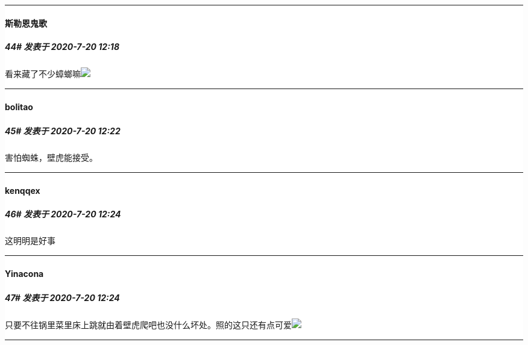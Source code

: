 





*****

####  斯勒恩鬼歌  
##### 44#       发表于 2020-7-20 12:18




看来藏了不少蟑螂嘛<img src="https://static.saraba1st.com/image/smiley/face2017/067.png" referrerpolicy="no-referrer">







*****

####  bolitao  
##### 45#       发表于 2020-7-20 12:22




害怕蜘蛛，壁虎能接受。







*****

####  kenqqex  
##### 46#       发表于 2020-7-20 12:24




这明明是好事







*****

####  Yinacona  
##### 47#       发表于 2020-7-20 12:24




只要不往锅里菜里床上跳就由着壁虎爬吧也没什么坏处。照的这只还有点可爱<img src="https://static.saraba1st.com/image/smiley/face2017/066.png" referrerpolicy="no-referrer">







*****
